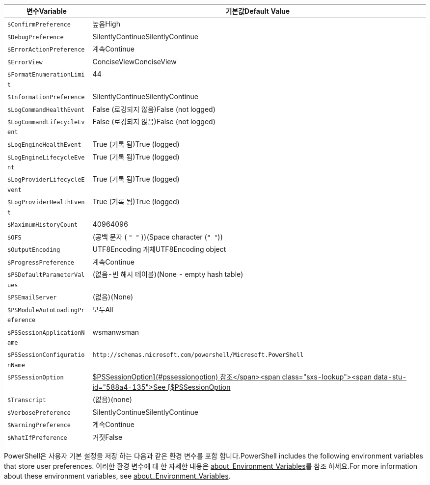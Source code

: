 |             <span data-ttu-id="588a4-113">변수</span><span class="sxs-lookup"><span data-stu-id="588a4-113">Variable</span></span>             |       <span data-ttu-id="588a4-114">기본값</span><span class="sxs-lookup"><span data-stu-id="588a4-114">Default Value</span></span>       |
| -------------------------------- | ------------------------- |
| `$ConfirmPreference`             | <span data-ttu-id="588a4-115">높음</span><span class="sxs-lookup"><span data-stu-id="588a4-115">High</span></span>                      |
| `$DebugPreference`               | <span data-ttu-id="588a4-116">SilentlyContinue</span><span class="sxs-lookup"><span data-stu-id="588a4-116">SilentlyContinue</span></span>          |
| `$ErrorActionPreference`         | <span data-ttu-id="588a4-117">계속</span><span class="sxs-lookup"><span data-stu-id="588a4-117">Continue</span></span>                  |
| `$ErrorView`                     | <span data-ttu-id="588a4-118">ConciseView</span><span class="sxs-lookup"><span data-stu-id="588a4-118">ConciseView</span></span>               |
| `$FormatEnumerationLimit`        | <span data-ttu-id="588a4-119">4</span><span class="sxs-lookup"><span data-stu-id="588a4-119">4</span></span>                         |
| `$InformationPreference`         | <span data-ttu-id="588a4-120">SilentlyContinue</span><span class="sxs-lookup"><span data-stu-id="588a4-120">SilentlyContinue</span></span>          |
| `$LogCommandHealthEvent`         | <span data-ttu-id="588a4-121">False (로깅되지 않음)</span><span class="sxs-lookup"><span data-stu-id="588a4-121">False (not logged)</span></span>        |
| `$LogCommandLifecycleEvent`      | <span data-ttu-id="588a4-122">False (로깅되지 않음)</span><span class="sxs-lookup"><span data-stu-id="588a4-122">False (not logged)</span></span>        |
| `$LogEngineHealthEvent`          | <span data-ttu-id="588a4-123">True (기록 됨)</span><span class="sxs-lookup"><span data-stu-id="588a4-123">True (logged)</span></span>             |
| `$LogEngineLifecycleEvent`       | <span data-ttu-id="588a4-124">True (기록 됨)</span><span class="sxs-lookup"><span data-stu-id="588a4-124">True (logged)</span></span>             |
| `$LogProviderLifecycleEvent`     | <span data-ttu-id="588a4-125">True (기록 됨)</span><span class="sxs-lookup"><span data-stu-id="588a4-125">True (logged)</span></span>             |
| `$LogProviderHealthEvent`        | <span data-ttu-id="588a4-126">True (기록 됨)</span><span class="sxs-lookup"><span data-stu-id="588a4-126">True (logged)</span></span>             |
| `$MaximumHistoryCount`           | <span data-ttu-id="588a4-127">4096</span><span class="sxs-lookup"><span data-stu-id="588a4-127">4096</span></span>                      |
| `$OFS`                           | <span data-ttu-id="588a4-128">(공백 문자 ( `" "` ))</span><span class="sxs-lookup"><span data-stu-id="588a4-128">(Space character (`" "`))</span></span> |
| `$OutputEncoding`                | <span data-ttu-id="588a4-129">UTF8Encoding 개체</span><span class="sxs-lookup"><span data-stu-id="588a4-129">UTF8Encoding object</span></span>       |
| `$ProgressPreference`            | <span data-ttu-id="588a4-130">계속</span><span class="sxs-lookup"><span data-stu-id="588a4-130">Continue</span></span>                  |
| `$PSDefaultParameterValues`      | <span data-ttu-id="588a4-131">(없음-빈 해시 테이블)</span><span class="sxs-lookup"><span data-stu-id="588a4-131">(None - empty hash table)</span></span> |
| `$PSEmailServer`                 | <span data-ttu-id="588a4-132">(없음)</span><span class="sxs-lookup"><span data-stu-id="588a4-132">(None)</span></span>                    |
| `$PSModuleAutoLoadingPreference` | <span data-ttu-id="588a4-133">모두</span><span class="sxs-lookup"><span data-stu-id="588a4-133">All</span></span>                       |
| `$PSSessionApplicationName`      | <span data-ttu-id="588a4-134">wsman</span><span class="sxs-lookup"><span data-stu-id="588a4-134">wsman</span></span>                     |
| `$PSSessionConfigurationName`    | `http://schemas.microsoft.com/powershell/Microsoft.PowerShell` |
| `$PSSessionOption`               | <span data-ttu-id="588a4-135">[$PSSessionOption](#pssessionoption) 참조</span><span class="sxs-lookup"><span data-stu-id="588a4-135">See [$PSSessionOption](#pssessionoption)</span></span> |
| `$Transcript`                    | <span data-ttu-id="588a4-136">(없음)</span><span class="sxs-lookup"><span data-stu-id="588a4-136">(none)</span></span>                    |
| `$VerbosePreference`             | <span data-ttu-id="588a4-137">SilentlyContinue</span><span class="sxs-lookup"><span data-stu-id="588a4-137">SilentlyContinue</span></span>          |
| `$WarningPreference`             | <span data-ttu-id="588a4-138">계속</span><span class="sxs-lookup"><span data-stu-id="588a4-138">Continue</span></span>                  |
| `$WhatIfPreference`              | <span data-ttu-id="588a4-139">거짓</span><span class="sxs-lookup"><span data-stu-id="588a4-139">False</span></span>                     |

<span data-ttu-id="588a4-140">PowerShell은 사용자 기본 설정을 저장 하는 다음과 같은 환경 변수를 포함 합니다.</span><span class="sxs-lookup"><span data-stu-id="588a4-140">PowerShell includes the following environment variables that store user preferences.</span></span> <span data-ttu-id="588a4-141">이러한 환경 변수에 대 한 자세한 내용은 [about_Environment_Variables](about_Environment_Variables.md)를 참조 하세요.</span><span class="sxs-lookup"><span data-stu-id="588a4-141">For more information about these environment variables, see [about_Environment_Variables](about_Environment_Variables.md).</span></span>
